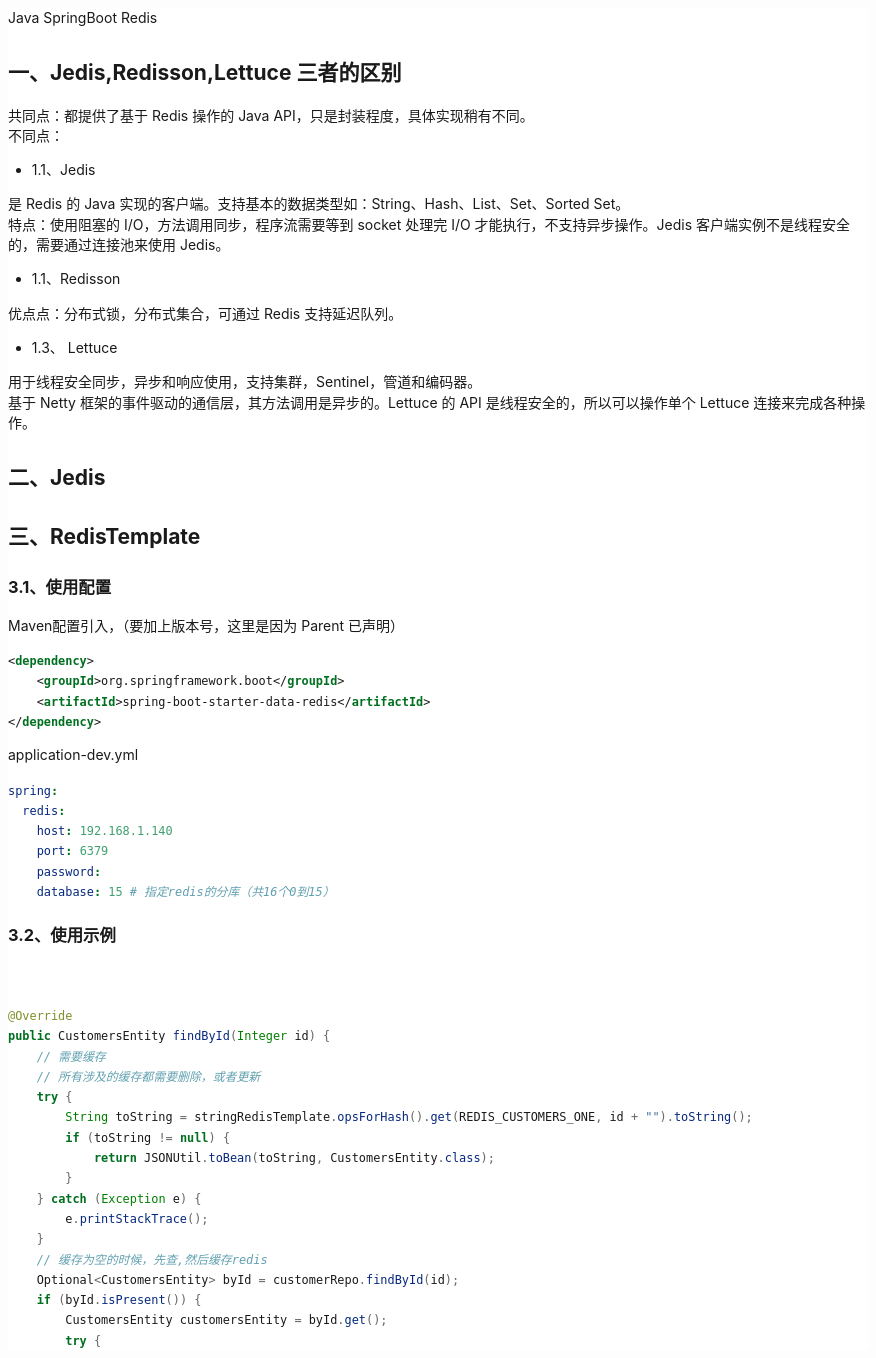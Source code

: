 Java SpringBoot Redis
<a name="SKfPE"></a>
## 一、Jedis,Redisson,Lettuce 三者的区别
共同点：都提供了基于 Redis 操作的 Java API，只是封装程度，具体实现稍有不同。<br />不同点：

- 1.1、Jedis

是 Redis 的 Java 实现的客户端。支持基本的数据类型如：String、Hash、List、Set、Sorted Set。<br />特点：使用阻塞的 I/O，方法调用同步，程序流需要等到 socket 处理完 I/O 才能执行，不支持异步操作。Jedis 客户端实例不是线程安全的，需要通过连接池来使用 Jedis。

- 1.1、Redisson

优点点：分布式锁，分布式集合，可通过 Redis 支持延迟队列。

- 1.3、 Lettuce

用于线程安全同步，异步和响应使用，支持集群，Sentinel，管道和编码器。<br />基于 Netty 框架的事件驱动的通信层，其方法调用是异步的。Lettuce 的 API 是线程安全的，所以可以操作单个 Lettuce 连接来完成各种操作。
<a name="F1Vpj"></a>
## 二、Jedis
<a name="QXSnP"></a>
## 三、RedisTemplate
<a name="pRVrX"></a>
### 3.1、使用配置
Maven配置引入，（要加上版本号，这里是因为 Parent 已声明）
```xml
<dependency>
    <groupId>org.springframework.boot</groupId>
    <artifactId>spring-boot-starter-data-redis</artifactId>
</dependency>
```
application-dev.yml
```yaml
spring:
  redis:
    host: 192.168.1.140
    port: 6379
    password:
    database: 15 # 指定redis的分库（共16个0到15）
```
<a name="poOaQ"></a>
### 3.2、使用示例
```java
  

@Override
public CustomersEntity findById(Integer id) {
    // 需要缓存
    // 所有涉及的缓存都需要删除，或者更新
    try {
        String toString = stringRedisTemplate.opsForHash().get(REDIS_CUSTOMERS_ONE, id + "").toString();
        if (toString != null) {
            return JSONUtil.toBean(toString, CustomersEntity.class);
        }
    } catch (Exception e) {
        e.printStackTrace();
    }
    // 缓存为空的时候，先查,然后缓存redis
    Optional<CustomersEntity> byId = customerRepo.findById(id);
    if (byId.isPresent()) {
        CustomersEntity customersEntity = byId.get();
        try {
```